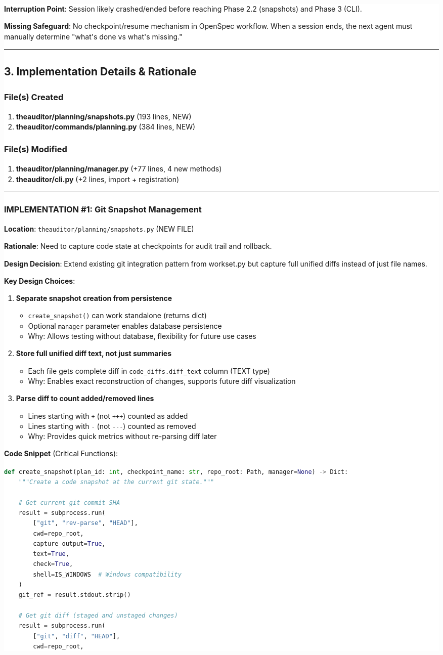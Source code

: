 **Interruption Point**: Session likely crashed/ended before reaching Phase 2.2 (snapshots) and Phase 3 (CLI).

**Missing Safeguard**: No checkpoint/resume mechanism in OpenSpec workflow. When a session ends, the next agent must manually determine "what's done vs what's missing."

---

## 3. Implementation Details & Rationale

### File(s) Created

1. **theauditor/planning/snapshots.py** (193 lines, NEW)
2. **theauditor/commands/planning.py** (384 lines, NEW)

### File(s) Modified

1. **theauditor/planning/manager.py** (+77 lines, 4 new methods)
2. **theauditor/cli.py** (+2 lines, import + registration)

---

### IMPLEMENTATION #1: Git Snapshot Management

**Location**: `theauditor/planning/snapshots.py` (NEW FILE)

**Rationale**: Need to capture code state at checkpoints for audit trail and rollback.

**Design Decision**: Extend existing git integration pattern from workset.py but capture full unified diffs instead of just file names.

**Key Design Choices**:

1. **Separate snapshot creation from persistence**
   - `create_snapshot()` can work standalone (returns dict)
   - Optional `manager` parameter enables database persistence
   - Why: Allows testing without database, flexibility for future use cases

2. **Store full unified diff text, not just summaries**
   - Each file gets complete diff in `code_diffs.diff_text` column (TEXT type)
   - Why: Enables exact reconstruction of changes, supports future diff visualization

3. **Parse diff to count added/removed lines**
   - Lines starting with `+` (not `+++`) counted as added
   - Lines starting with `-` (not `---`) counted as removed
   - Why: Provides quick metrics without re-parsing diff later

**Code Snippet** (Critical Functions):

```python
def create_snapshot(plan_id: int, checkpoint_name: str, repo_root: Path, manager=None) -> Dict:
    """Create a code snapshot at the current git state."""

    # Get current git commit SHA
    result = subprocess.run(
        ["git", "rev-parse", "HEAD"],
        cwd=repo_root,
        capture_output=True,
        text=True,
        check=True,
        shell=IS_WINDOWS  # Windows compatibility
    )
    git_ref = result.stdout.strip()

    # Get git diff (staged and unstaged changes)
    result = subprocess.run(
        ["git", "diff", "HEAD"],
        cwd=repo_root,
```